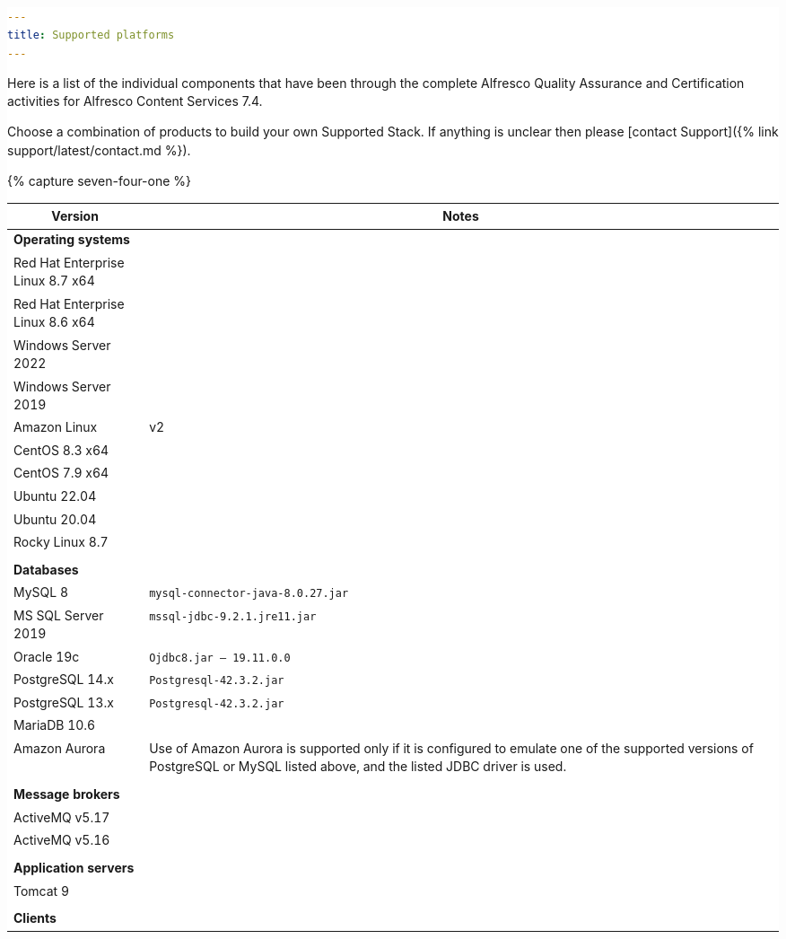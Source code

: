 ```yaml
---
title: Supported platforms
---
```


Here is a list of the individual components that have been through the complete Alfresco Quality Assurance and Certification activities for Alfresco Content Services 7.4.

Choose a combination of products to build your own Supported Stack. If anything is unclear then please [contact Support]({% link support/latest/contact.md %}).

{% capture seven-four-one %}

| Version | Notes |
| ------- | ----- |
| **Operating systems** | |
| Red Hat Enterprise Linux 8.7 x64 | |
| Red Hat Enterprise Linux 8.6 x64 | |
| Windows Server 2022 | |
| Windows Server 2019 | |
| Amazon Linux | v2 |
| CentOS 8.3 x64 | |
| CentOS 7.9 x64 | |
| Ubuntu 22.04 | |
| Ubuntu 20.04 | |
| Rocky Linux 8.7 | |
|  |  |
| **Databases** | |
| MySQL 8 | `mysql-connector-java-8.0.27.jar` |
| MS SQL Server 2019 | `mssql-jdbc-9.2.1.jre11.jar` |
| Oracle 19c | `Ojdbc8.jar – 19.11.0.0` |
| PostgreSQL 14.x | `Postgresql-42.3.2.jar` |
| PostgreSQL 13.x | `Postgresql-42.3.2.jar` |
| MariaDB 10.6 | |
| Amazon Aurora | Use of Amazon Aurora is supported only if it is configured to emulate one of the supported versions of PostgreSQL or MySQL listed above, and the listed JDBC driver is used. |
| | |
| **Message brokers** | |
| ActiveMQ v5.17 | |
| ActiveMQ v5.16 | |
| | |
| **Application servers** | |
| Tomcat 9 | |
| | |
| **Clients** | |